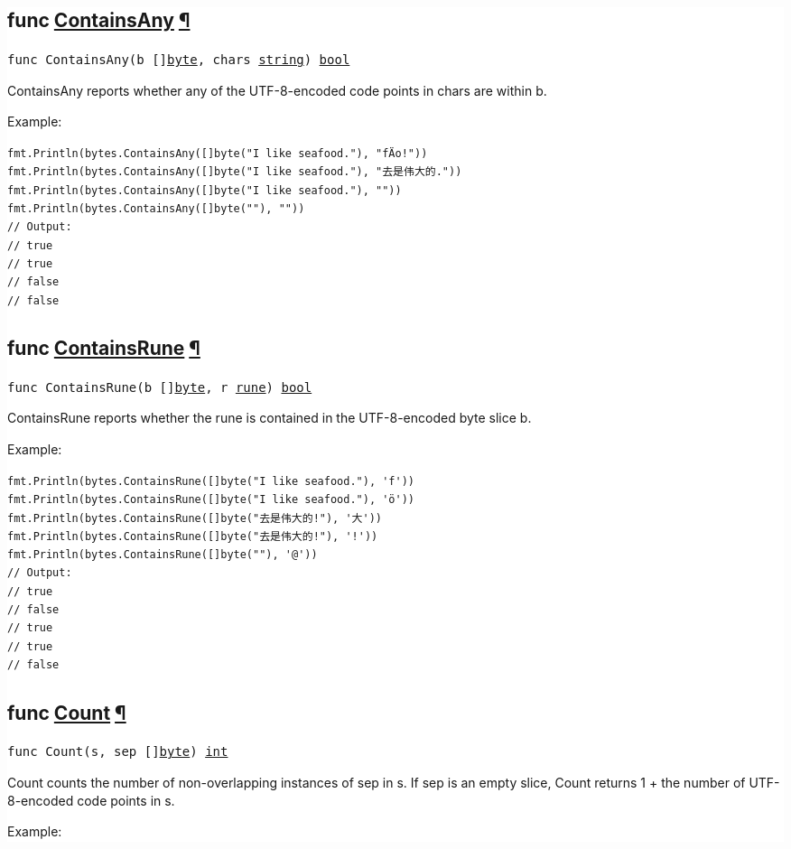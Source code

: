 <h2 id="ContainsAny">func <a href="//github.com/golang/go/blob/2ea7d3461bb41d0ae12b56ee52d43314bcdb97f9/src/bytes/bytes.go#L62">ContainsAny</a>
    <a href="#ContainsAny">¶</a></h2>
<pre>func ContainsAny(b []<a href="/builtin/#byte">byte</a>, chars <a href="/builtin/#string">string</a>) <a href="/builtin/#bool">bool</a></pre>

ContainsAny reports whether any of the UTF-8-encoded code points in chars are
within b.

<a id="exampleContainsAny"></a>
Example:

    fmt.Println(bytes.ContainsAny([]byte("I like seafood."), "fÄo!"))
    fmt.Println(bytes.ContainsAny([]byte("I like seafood."), "去是伟大的."))
    fmt.Println(bytes.ContainsAny([]byte("I like seafood."), ""))
    fmt.Println(bytes.ContainsAny([]byte(""), ""))
    // Output:
    // true
    // true
    // false
    // false

<h2 id="ContainsRune">func <a href="//github.com/golang/go/blob/2ea7d3461bb41d0ae12b56ee52d43314bcdb97f9/src/bytes/bytes.go#L67">ContainsRune</a>
    <a href="#ContainsRune">¶</a></h2>
<pre>func ContainsRune(b []<a href="/builtin/#byte">byte</a>, r <a href="/builtin/#rune">rune</a>) <a href="/builtin/#bool">bool</a></pre>

ContainsRune reports whether the rune is contained in the UTF-8-encoded byte
slice b.

<a id="exampleContainsRune"></a>
Example:

    fmt.Println(bytes.ContainsRune([]byte("I like seafood."), 'f'))
    fmt.Println(bytes.ContainsRune([]byte("I like seafood."), 'ö'))
    fmt.Println(bytes.ContainsRune([]byte("去是伟大的!"), '大'))
    fmt.Println(bytes.ContainsRune([]byte("去是伟大的!"), '!'))
    fmt.Println(bytes.ContainsRune([]byte(""), '@'))
    // Output:
    // true
    // false
    // true
    // true
    // false

<h2 id="Count">func <a href="//github.com/golang/go/blob/2ea7d3461bb41d0ae12b56ee52d43314bcdb97f9/src/bytes/bytes_amd64.go#L73">Count</a>
    <a href="#Count">¶</a></h2>
<pre>func Count(s, sep []<a href="/builtin/#byte">byte</a>) <a href="/builtin/#int">int</a></pre>

Count counts the number of non-overlapping instances of sep in s. If sep is an
empty slice, Count returns 1 + the number of UTF-8-encoded code points in s.

<a id="exampleCount"></a>
Example:
